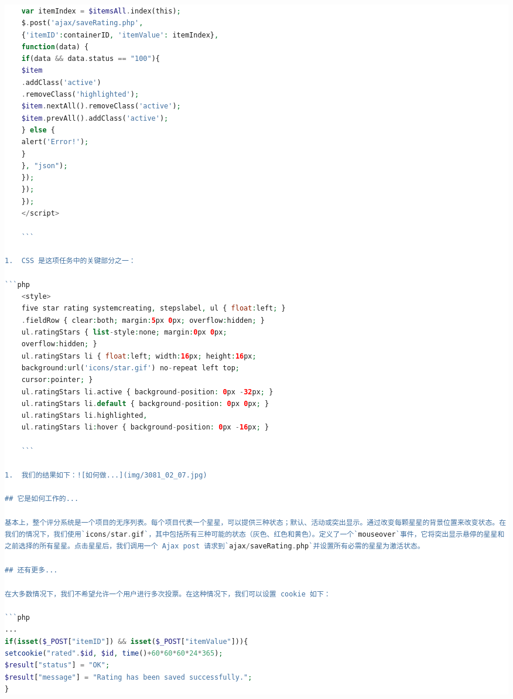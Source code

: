 ```php
    var itemIndex = $itemsAll.index(this);
    $.post('ajax/saveRating.php',
    {'itemID':containerID, 'itemValue': itemIndex},
    function(data) {
    if(data && data.status == "100"){
    $item
    .addClass('active')
    .removeClass('highlighted');
    $item.nextAll().removeClass('active');
    $item.prevAll().addClass('active');
    } else {
    alert('Error!');
    }
    }, "json");
    });
    });
    });
    </script>

    ```

1.  CSS 是这项任务中的关键部分之一：

```php
    <style>
    five star rating systemcreating, stepslabel, ul { float:left; }
    .fieldRow { clear:both; margin:5px 0px; overflow:hidden; }
    ul.ratingStars { list-style:none; margin:0px 0px;
    overflow:hidden; }
    ul.ratingStars li { float:left; width:16px; height:16px;
    background:url('icons/star.gif') no-repeat left top;
    cursor:pointer; }
    ul.ratingStars li.active { background-position: 0px -32px; }
    ul.ratingStars li.default { background-position: 0px 0px; }
    ul.ratingStars li.highlighted,
    ul.ratingStars li:hover { background-position: 0px -16px; }

    ```

1.  我们的结果如下：![如何做...](img/3081_02_07.jpg)

## 它是如何工作的...

基本上，整个评分系统是一个项目的无序列表。每个项目代表一个星星，可以提供三种状态；默认、活动或突出显示。通过改变每颗星星的背景位置来改变状态。在我们的情况下，我们使用`icons/star.gif`，其中包括所有三种可能的状态（灰色、红色和黄色）。定义了一个`mouseover`事件，它将突出显示悬停的星星和之前选择的所有星星。点击星星后，我们调用一个 Ajax post 请求到`ajax/saveRating.php`并设置所有必需的星星为激活状态。

## 还有更多...

在大多数情况下，我们不希望允许一个用户进行多次投票。在这种情况下，我们可以设置 cookie 如下：

```php
...
if(isset($_POST["itemID"]) && isset($_POST["itemValue"])){
setcookie("rated".$id, $id, time()+60*60*60*24*365);
$result["status"] = "OK";
$result["message"] = "Rating has been saved successfully.";
}

```
